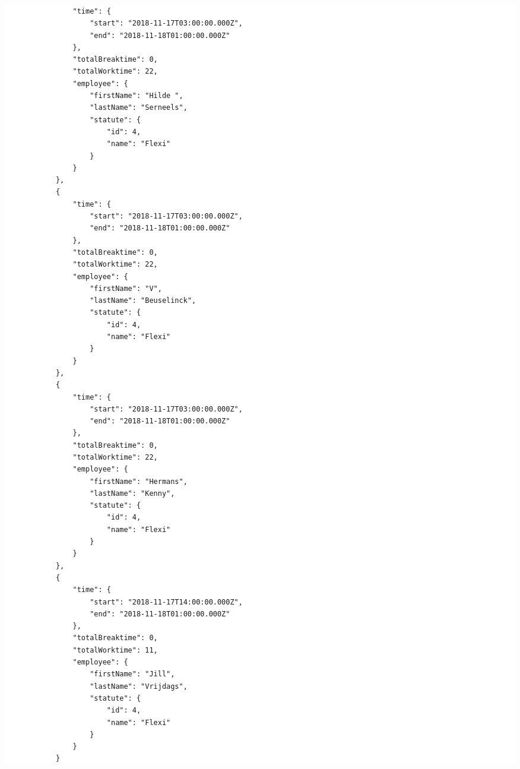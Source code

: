 ```
				"time": {
					"start": "2018-11-17T03:00:00.000Z",
					"end": "2018-11-18T01:00:00.000Z"
				},
				"totalBreaktime": 0,
				"totalWorktime": 22,
				"employee": {
					"firstName": "Hilde ",
					"lastName": "Serneels",
					"statute": {
						"id": 4,
						"name": "Flexi"
					}
				}
			},
			{
				"time": {
					"start": "2018-11-17T03:00:00.000Z",
					"end": "2018-11-18T01:00:00.000Z"
				},
				"totalBreaktime": 0,
				"totalWorktime": 22,
				"employee": {
					"firstName": "V",
					"lastName": "Beuselinck",
					"statute": {
						"id": 4,
						"name": "Flexi"
					}
				}
			},
			{
				"time": {
					"start": "2018-11-17T03:00:00.000Z",
					"end": "2018-11-18T01:00:00.000Z"
				},
				"totalBreaktime": 0,
				"totalWorktime": 22,
				"employee": {
					"firstName": "Hermans",
					"lastName": "Kenny",
					"statute": {
						"id": 4,
						"name": "Flexi"
					}
				}
			},
			{
				"time": {
					"start": "2018-11-17T14:00:00.000Z",
					"end": "2018-11-18T01:00:00.000Z"
				},
				"totalBreaktime": 0,
				"totalWorktime": 11,
				"employee": {
					"firstName": "Jill",
					"lastName": "Vrijdags",
					"statute": {
						"id": 4,
						"name": "Flexi"
					}
				}
			}
```